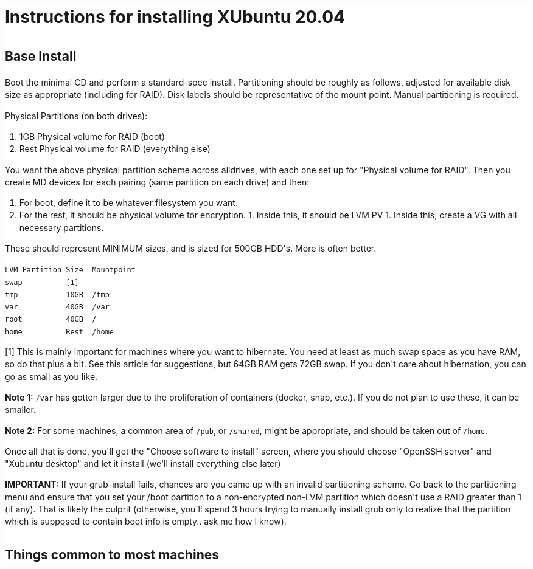 # Instructions for installing XUbuntu 20.04

## Base Install

Boot the minimal CD and perform a standard-spec install. Partitioning
should be roughly as follows, adjusted for available disk size as
appropriate (including for RAID). Disk labels should be representative
of the mount point. Manual partitioning is required.

Physical Partitions (on both drives):

  1. 1GB  Physical volume for RAID (boot)
  1. Rest Physical volume for RAID (everything else)

You want the above physical partition scheme across alldrives, with each one set up for "Physical volume for RAID". Then you create MD devices for each pairing (same partition on each drive) and then:

  1. For boot, define it to be whatever filesystem you want.
  1. For the rest, it should be physical volume for encryption.
    1. Inside this, it should be LVM PV
    1. Inside this, create a VG with all necessary partitions.

These should represent MINIMUM sizes, and is sized for 500GB HDD's. More is often better.

    LVM Partition Size  Mountpoint
    swap          [1]
    tmp           10GB  /tmp
    var           40GB  /var
    root          40GB  /
    home          Rest  /home

[1] This is mainly important for machines where you want to
hibernate. You need at least as much swap space as you have RAM, so do
that plus a bit. See [this article](https://help.ubuntu.com/community/SwapFaq) for suggestions, but 64GB RAM gets 72GB swap. If you don't care about hibernation, you can go as small as you like.

**Note 1:** `/var` has gotten larger due to the proliferation of containers (docker, snap, etc.). If you do not plan to use these, it can be smaller.

**Note 2:** For some machines, a common area of `/pub`, or `/shared`, might be
appropriate, and should be taken out of `/home`.

Once all that is done, you'll get the "Choose software to install"
screen, where you should choose "OpenSSH server" and "Xubuntu desktop" and let it install (we'll install everything else later)

**IMPORTANT:** If your grub-install fails, chances are you came up with an invalid partitioning scheme. Go back to the partitioning menu and ensure that you set your /boot partition to a non-encrypted non-LVM partition which doesn't use a RAID greater than 1 (if any). That is likely the culprit (otherwise, you'll spend 3 hours trying to manually install grub only to realize that the partition which is supposed to contain boot info is empty.. ask me how I know).

## Things common to most machines
